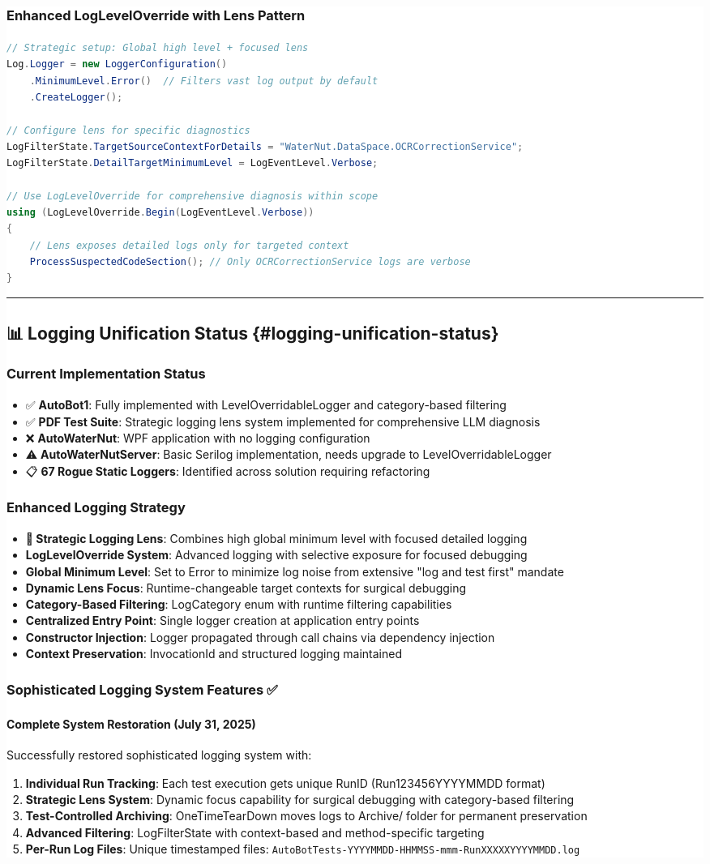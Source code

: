 ### **Enhanced LogLevelOverride with Lens Pattern**

```csharp
// Strategic setup: Global high level + focused lens
Log.Logger = new LoggerConfiguration()
    .MinimumLevel.Error()  // Filters vast log output by default
    .CreateLogger();

// Configure lens for specific diagnostics
LogFilterState.TargetSourceContextForDetails = "WaterNut.DataSpace.OCRCorrectionService";
LogFilterState.DetailTargetMinimumLevel = LogEventLevel.Verbose;

// Use LogLevelOverride for comprehensive diagnosis within scope
using (LogLevelOverride.Begin(LogEventLevel.Verbose))
{
    // Lens exposes detailed logs only for targeted context
    ProcessSuspectedCodeSection(); // Only OCRCorrectionService logs are verbose
}
```

---

## 📊 Logging Unification Status {#logging-unification-status}

### **Current Implementation Status**
- ✅ **AutoBot1**: Fully implemented with LevelOverridableLogger and category-based filtering
- ✅ **PDF Test Suite**: Strategic logging lens system implemented for comprehensive LLM diagnosis
- ❌ **AutoWaterNut**: WPF application with no logging configuration
- ⚠️ **AutoWaterNutServer**: Basic Serilog implementation, needs upgrade to LevelOverridableLogger
- 📋 **67 Rogue Static Loggers**: Identified across solution requiring refactoring

### **Enhanced Logging Strategy**
- **🎯 Strategic Logging Lens**: Combines high global minimum level with focused detailed logging
- **LogLevelOverride System**: Advanced logging with selective exposure for focused debugging
- **Global Minimum Level**: Set to Error to minimize log noise from extensive "log and test first" mandate
- **Dynamic Lens Focus**: Runtime-changeable target contexts for surgical debugging
- **Category-Based Filtering**: LogCategory enum with runtime filtering capabilities
- **Centralized Entry Point**: Single logger creation at application entry points
- **Constructor Injection**: Logger propagated through call chains via dependency injection
- **Context Preservation**: InvocationId and structured logging maintained

### **Sophisticated Logging System Features** ✅

#### **Complete System Restoration** (July 31, 2025)
Successfully restored sophisticated logging system with:

1. **Individual Run Tracking**: Each test execution gets unique RunID (Run123456YYYYMMDD format)
2. **Strategic Lens System**: Dynamic focus capability for surgical debugging with category-based filtering
3. **Test-Controlled Archiving**: OneTimeTearDown moves logs to Archive/ folder for permanent preservation  
4. **Advanced Filtering**: LogFilterState with context-based and method-specific targeting
5. **Per-Run Log Files**: Unique timestamped files: `AutoBotTests-YYYYMMDD-HHMMSS-mmm-RunXXXXXYYYYMMDD.log`
